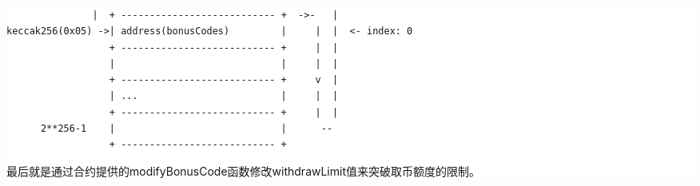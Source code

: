 ```
               |  + --------------------------- +  ->-   |  
keccak256(0x05) ->| address(bonusCodes)         |     |  |  <- index: 0
                  + --------------------------- +     |  |
                  |                             |     |  |
                  + --------------------------- +     v  |
                  | ...                         |     |  |
                  + --------------------------- +     |  |
      2**256-1    |                             |      --  
                  + --------------------------- +       
```

最后就是通过合约提供的modifyBonusCode函数修改withdrawLimit值来突破取币额度的限制。